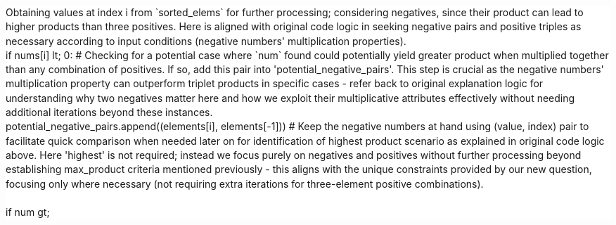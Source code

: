 Obtaining values at index i from \`sorted\_elems\` for further processing; considering negatives, since their product can lead to higher products than three positives\. Here is aligned with original code logic in seeking negative pairs and positive triples as necessary according to input conditions \(negative numbers' multiplication properties\)\.<br>        if nums\[i\] lt; 0:                      \# Checking for a potential case where \`num\` found could potentially yield greater product when multiplied together than any combination of positives\. If so, add this pair into 'potential\_negative\_pairs'\. This step is crucial as the negative numbers' multiplication property can outperform triplet products in specific cases \- refer back to original explanation logic for understanding why two negatives matter here and how we exploit their multiplicative attributes effectively without needing additional iterations beyond these instances\.<br>            potential\_negative\_pairs\.append\(\(elements\[i\], elements\[\-1\]\)\)  \# Keep the negative numbers at hand using \(value, index\) pair to facilitate quick comparison when needed later on for identification of highest product scenario as explained in original code logic above\. Here 'highest' is not required; instead we focus purely on negatives and positives without further processing beyond establishing max\_product criteria mentioned previously \- this aligns with the unique constraints provided by our new question, focusing only where necessary \(not requiring extra iterations for three\-element positive combinations\)\.<br>        <br>        if num gt;